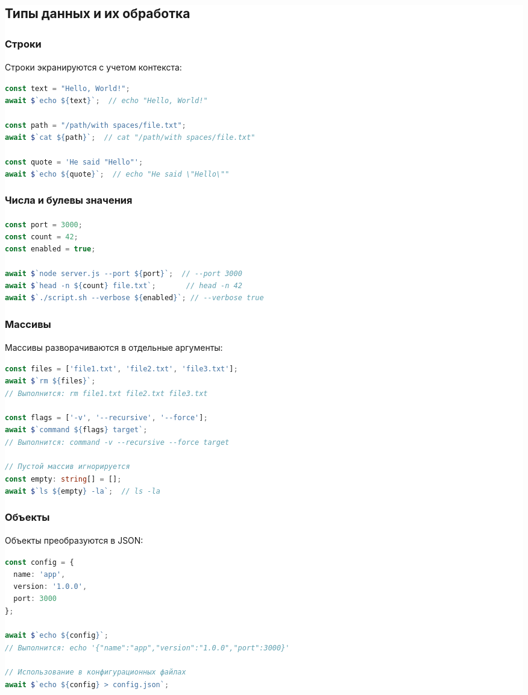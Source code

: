 ## Типы данных и их обработка

### Строки

Строки экранируются с учетом контекста:

```typescript
const text = "Hello, World!";
await $`echo ${text}`;  // echo "Hello, World!"

const path = "/path/with spaces/file.txt";
await $`cat ${path}`;  // cat "/path/with spaces/file.txt"

const quote = 'He said "Hello"';
await $`echo ${quote}`;  // echo "He said \"Hello\""
```

### Числа и булевы значения

```typescript
const port = 3000;
const count = 42;
const enabled = true;

await $`node server.js --port ${port}`;  // --port 3000
await $`head -n ${count} file.txt`;       // head -n 42
await $`./script.sh --verbose ${enabled}`; // --verbose true
```

### Массивы

Массивы разворачиваются в отдельные аргументы:

```typescript
const files = ['file1.txt', 'file2.txt', 'file3.txt'];
await $`rm ${files}`;
// Выполнится: rm file1.txt file2.txt file3.txt

const flags = ['-v', '--recursive', '--force'];
await $`command ${flags} target`;
// Выполнится: command -v --recursive --force target

// Пустой массив игнорируется
const empty: string[] = [];
await $`ls ${empty} -la`;  // ls -la
```

### Объекты

Объекты преобразуются в JSON:

```typescript
const config = { 
  name: 'app',
  version: '1.0.0',
  port: 3000 
};

await $`echo ${config}`;
// Выполнится: echo '{"name":"app","version":"1.0.0","port":3000}'

// Использование в конфигурационных файлах
await $`echo ${config} > config.json`;
```
